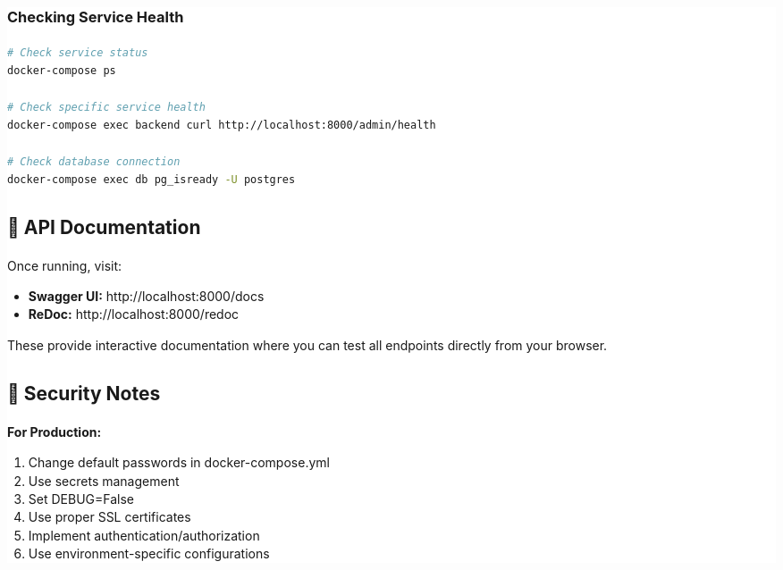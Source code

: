 ### Checking Service Health

```bash
# Check service status
docker-compose ps

# Check specific service health
docker-compose exec backend curl http://localhost:8000/admin/health

# Check database connection
docker-compose exec db pg_isready -U postgres
```

## 📝 API Documentation

Once running, visit:

- **Swagger UI:** http://localhost:8000/docs
- **ReDoc:** http://localhost:8000/redoc

These provide interactive documentation where you can test all endpoints directly from your browser.

## 🔐 Security Notes

**For Production:**

1. Change default passwords in docker-compose.yml
2. Use secrets management
3. Set DEBUG=False
4. Use proper SSL certificates
5. Implement authentication/authorization
6. Use environment-specific configurations

